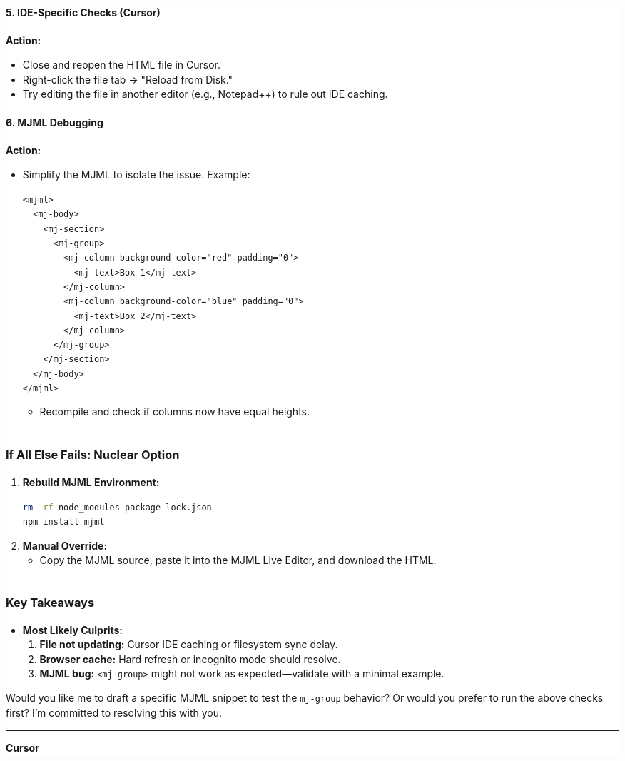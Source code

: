 #### **5. IDE-Specific Checks (Cursor)**  
**Action:**  
- Close and reopen the HTML file in Cursor.  
- Right-click the file tab → "Reload from Disk."  
- Try editing the file in another editor (e.g., Notepad++) to rule out IDE caching.  

#### **6. MJML Debugging**  
**Action:**  
- Simplify the MJML to isolate the issue. Example:  
  ```mjml
  <mjml>
    <mj-body>
      <mj-section>
        <mj-group>
          <mj-column background-color="red" padding="0">
            <mj-text>Box 1</mj-text>
          </mj-column>
          <mj-column background-color="blue" padding="0">
            <mj-text>Box 2</mj-text>
          </mj-column>
        </mj-group>
      </mj-section>
    </mj-body>
  </mjml>
  ```  
  - Recompile and check if columns now have equal heights.  

---

### **If All Else Fails: Nuclear Option**  
1. **Rebuild MJML Environment:**  
   ```bash
   rm -rf node_modules package-lock.json
   npm install mjml
   ```  
2. **Manual Override:**  
   - Copy the MJML source, paste it into the [MJML Live Editor](https://mjml.io/try-it-live), and download the HTML.  

---

### **Key Takeaways**  
- **Most Likely Culprits:**  
  1. **File not updating:** Cursor IDE caching or filesystem sync delay.  
  2. **Browser cache:** Hard refresh or incognito mode should resolve.  
  3. **MJML bug:** `<mj-group>` might not work as expected—validate with a minimal example.  

Would you like me to draft a specific MJML snippet to test the `mj-group` behavior? Or would you prefer to run the above checks first? I’m committed to resolving this with you.

---

**Cursor**
